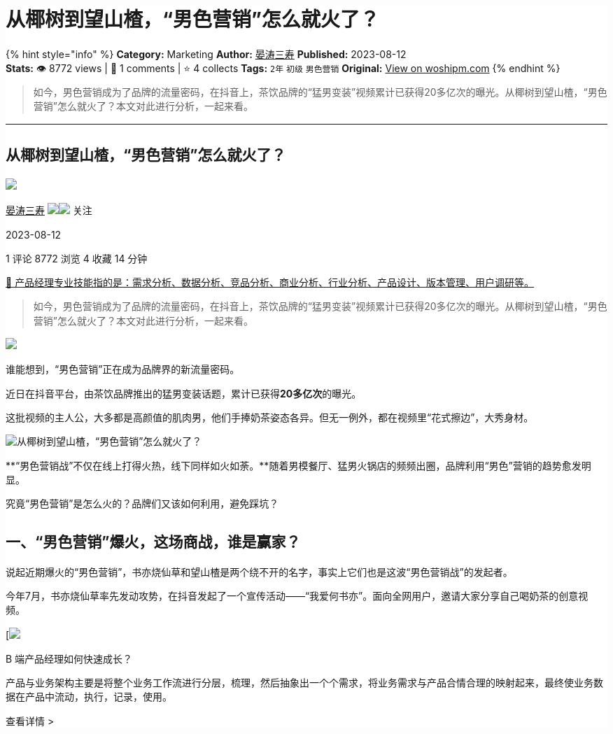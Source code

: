 # 从椰树到望山楂，“男色营销”怎么就火了？
{% hint style="info" %}
**Category:** Marketing
**Author:** [晏涛三寿](https://www.woshipm.com/u/1244598)
**Published:** 2023-08-12  
**Stats:** 👁️ 8772 views | 💬 1 comments | ⭐ 4 collects
**Tags:** `2年` `初级` `男色营销`
**Original:** [View on woshipm.com](https://www.woshipm.com/marketing/5883673.html)
{% endhint %}
> 如今，男色营销成为了品牌的流量密码，在抖音上，茶饮品牌的“猛男变装”视频累计已获得20多亿次的曝光。从椰树到望山楂，“男色营销”怎么就火了？本文对此进行分析，一起来看。

---

## 从椰树到望山楂，“男色营销”怎么就火了？

[![](https://image.woshipm.com/wp-files/2021/03/BzuEc9TtNTIERwN582RY.jpeg!/both/72x72)](https://www.woshipm.com/u/1244598)

[晏涛三寿](https://www.woshipm.com/u/1244598) ![](https://static.woshipm.com/tag/1121_1@2x.png)![](https://static.woshipm.com/tag/2103_1@2x.png) 关注

2023-08-12

1 评论 8772 浏览 4 收藏 14 分钟

[🔗 产品经理专业技能指的是：需求分析、数据分析、竞品分析、商业分析、行业分析、产品设计、版本管理、用户调研等。](https://ke.qidianla.com/courses/90pm)

> 如今，男色营销成为了品牌的流量密码，在抖音上，茶饮品牌的“猛男变装”视频累计已获得20多亿次的曝光。从椰树到望山楂，“男色营销”怎么就火了？本文对此进行分析，一起来看。

![](https://image.woshipm.com/2023/05/06/89798c84-ec01-11ed-96ae-00163e0b5ff3.jpg)

谁能想到，“男色营销”正在成为品牌界的新流量密码。

近日在抖音平台，由茶饮品牌推出的猛男变装话题，累计已获得**20多亿次**的曝光。

这批视频的主人公，大多都是高颜值的肌肉男，他们手捧奶茶姿态各异。但无一例外，都在视频里“花式擦边”，大秀身材。

![从椰树到望山楂，“男色营销”怎么就火了？](https://image.yunyingpai.com/wp/2023/08/oyf1LP1iyE6snOU7BDpI.png)

**“男色营销战”不仅在线上打得火热，线下同样如火如荼。**随着男模餐厅、猛男火锅店的频频出圈，品牌利用“男色”营销的趋势愈发明显。

究竟“男色营销”是怎么火的？品牌们又该如何利用，避免踩坑？

## 一、“男色营销”爆火，这场商战，谁是赢家？

说起近期爆火的“男色营销”，书亦烧仙草和望山楂是两个绕不开的名字，事实上它们也是这波“男色营销战”的发起者。

今年7月，书亦烧仙草率先发动攻势，在抖音发起了一个宣传活动——“我爱何书亦”。面向全网用户，邀请大家分享自己喝奶茶的创意视频。

[![](https://image.woshipm.com/2023/08/02/a53a469e-30e3-11ee-88e7-00163e0b5ff3.png)

B 端产品经理如何快速成长？

产品与业务架构主要是将整个业务工作流进行分层，梳理，然后抽象出一个个需求，将业务需求与产品合情合理的映射起来，最终使业务数据在产品中流动，执行，记录，使用。

查看详情 >
